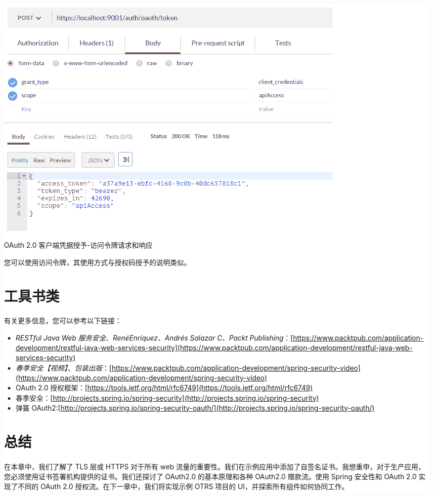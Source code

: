 ![](img/972a2e60-28b1-423a-adde-38c2fa61afc2.png)

OAuth 2.0 客户端凭据授予-访问令牌请求和响应

您可以使用访问令牌，其使用方式与授权码授予的说明类似。

# 工具书类

有关更多信息，您可以参考以下链接：

*   *RESTful Java Web 服务安全*、*RenéEnríquez、Andrés Salazar C*、*Packt Publishing*：[https://www.packtpub.com/application-development/restful-java-web-services-security](https://www.packtpub.com/application-development/restful-java-web-services-security)
*   *春季安全【视频】*、*包装出版*：[https://www.packtpub.com/application-development/spring-security-video](https://www.packtpub.com/application-development/spring-security-video)
*   OAuth 2.0 授权框架：[https://tools.ietf.org/html/rfc6749](https://tools.ietf.org/html/rfc6749)
*   春季安全：[http://projects.spring.io/spring-security](http://projects.spring.io/spring-security)
*   弹簧 OAuth2:[http://projects.spring.io/spring-security-oauth/](http://projects.spring.io/spring-security-oauth/)

# 总结

在本章中，我们了解了 TLS 层或 HTTPS 对于所有 web 流量的重要性。我们在示例应用中添加了自签名证书。我想重申，对于生产应用，您必须使用证书签署机构提供的证书。我们还探讨了 OAuth2.0 的基本原理和各种 OAuth2.0 赠款流。使用 Spring 安全性和 OAuth 2.0 实现了不同的 OAuth 2.0 授权流。在下一章中，我们将实现示例 OTRS 项目的 UI，并探索所有组件如何协同工作。